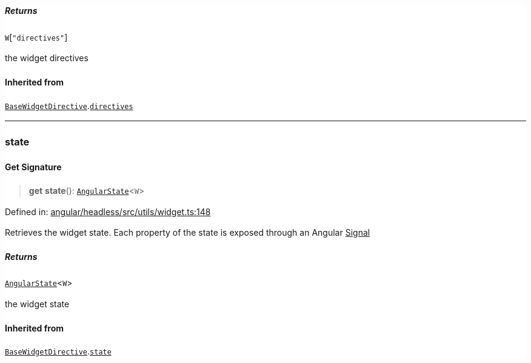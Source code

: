 ##### Returns

`W`\[`"directives"`\]

the widget directives

#### Inherited from

[`BaseWidgetDirective`](BaseWidgetDirective.md).[`directives`](BaseWidgetDirective.md#directives)

***

### state

#### Get Signature

> **get** **state**(): [`AngularState`](../type-aliases/AngularState.md)\<`W`\>

Defined in: [angular/headless/src/utils/widget.ts:148](https://github.com/AmadeusITGroup/AgnosUI/blob/016a5eedab93962e50297d9734df8484150eecd6/angular/headless/src/utils/widget.ts#L148)

Retrieves the widget state. Each property of the state is exposed through an Angular [Signal](https://angular.dev/api/core/Signal)

##### Returns

[`AngularState`](../type-aliases/AngularState.md)\<`W`\>

the widget state

#### Inherited from

[`BaseWidgetDirective`](BaseWidgetDirective.md).[`state`](BaseWidgetDirective.md#state)
